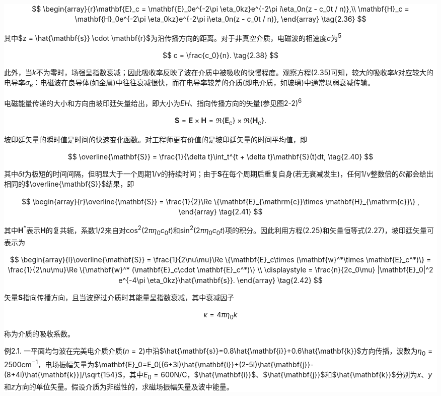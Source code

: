 $$
\begin{array}{r}\mathbf{E}_c = \mathbf{E}_0e^{-2\pi \eta_0kz}e^{-2\pi i\eta_0n(z - c_0t / n)},\\ \mathbf{H}_c = \mathbf{H}_0e^{-2\pi \eta_0kz}e^{-2\pi i\eta_0n(z - c_0t / n)}, \end{array} \tag{2.36}
$$

其中$z = \hat{\mathbf{s}} \cdot \mathbf{r}$为沿传播方向的距离。对于非真空介质，电磁波的相速度$c$为<sup>5</sup>

$$
c = \frac{c_0}{n}. \tag{2.38}
$$

此外，当$k$不为零时，场强呈指数衰减；因此吸收率反映了波在介质中被吸收的快慢程度。观察方程(2.35)可知，较大的吸收率$k$对应较大的电导率$\sigma_{e}$：电磁波在良导体(如金属)中往往衰减很快，而在电导率较差的介质(即电介质，如玻璃)中通常以弱衰减传输。

电磁能量传递的大小和方向由坡印廷矢量给出，即大小为$EH$、指向传播方向的矢量(参见图2-2)<sup>6</sup>

$$
\mathbf{S} = \mathbf{E}\times \mathbf{H} = \Re \{\mathbf{E}_{\mathrm{c}}\} \times \Re \{\mathbf{H}_{\mathrm{c}}\} . \tag{2.39}
$$

坡印廷矢量的瞬时值是时间的快速变化函数。对工程师更有价值的是坡印廷矢量的时间平均值，即

$$
\overline{\mathbf{S}} = \frac{1}{\delta t}\int_t^{t + \delta t}\mathbf{S}(t)dt, \tag{2.40}
$$

其中$\delta t$为极短的时间间隔，但明显大于一个周期$1 / \nu$的持续时间；由于$\mathbf{S}$在每个周期后重复自身(若无衰减发生)，任何$1 / \nu$整数倍的$\delta t$都会给出相同的$\overline{\mathbf{S}}$结果，即

$$
\begin{array}{r}\overline{\mathbf{S}} = \frac{1}{2}\Re \{\mathbf{E}_{\mathrm{c}}\times \mathbf{H}_{\mathrm{c}}\} , \end{array} \tag{2.41}
$$

其中$\mathbf{H}^{*}$表示$\mathbf{H}$的复共轭，系数$1 / 2$来自对$\cos^{2}(2\pi \eta_{0}c_{0}t)$和$\sin^{2}(2\pi \eta_{0}c_{0}t)$项的积分。因此利用方程(2.25)和矢量恒等式(2.27)，坡印廷矢量可表示为

$$
\begin{array}{l}\overline{\mathbf{S}} = \frac{1}{2\nu\mu}\Re \{\mathbf{E}_c\times (\mathbf{w}^*\times \mathbf{E}_c^*)\} = \frac{1}{2\nu\mu}\Re \{\mathbf{w}^* (\mathbf{E}_c\cdot \mathbf{E}_c^*)\} \\ \displaystyle = \frac{n}{2c_0\mu} |\mathbf{E}_0|^2 e^{-4\pi \eta_0kz}\hat{\mathbf{s}}. \end{array} \tag{2.42}
$$

矢量$\mathbf{S}$指向传播方向，且当波穿过介质时其能量呈指数衰减，其中衰减因子

$$
\kappa = 4\pi \eta_0k \tag{2.43}
$$

称为介质的吸收系数。

例2.1. 一平面均匀波在完美电介质介质$(n=2)$中沿$\hat{\mathbf{s}}=0.8\hat{\mathbf{i}}+0.6\hat{\mathbf{k}}$方向传播，波数为$\eta_0=2500\mathrm{cm}^{-1}$，电场振幅矢量为$\mathbf{E}_0=E_0[(6+3i)\hat{\mathbf{i}}+(2-5i)\hat{\mathbf{j}}-(8+4i)\hat{\mathbf{k}}]/\sqrt{154}$，其中$E_0=600\mathrm{N/C}$，$\hat{\mathbf{i}}$、$\hat{\mathbf{j}}$和$\hat{\mathbf{k}}$分别为$x$、$y$和$z$方向的单位矢量。假设介质为非磁性的，求磁场振幅矢量及波中能量。
